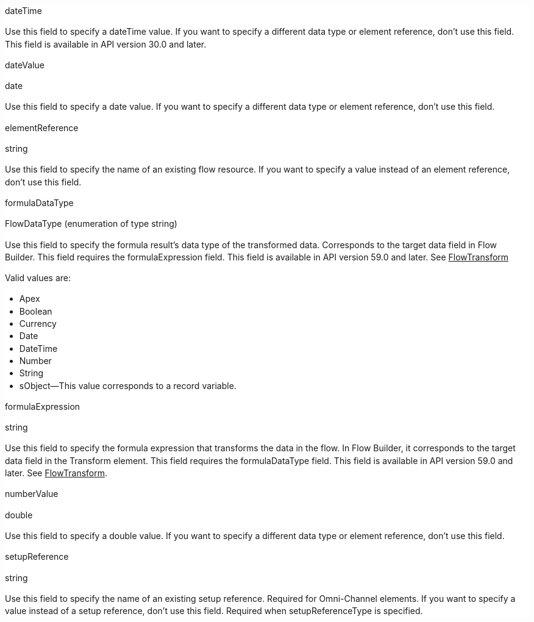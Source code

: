 dateTime

Use this field to specify a dateTime value. If you want to specify a different data type or element reference, don’t use this field. This field is available in API version 30.0 and later.

dateValue

date

Use this field to specify a date value. If you want to specify a different data type or element reference, don’t use this field.

elementReference

string

Use this field to specify the name of an existing flow resource. If you want to specify a value instead of an element reference, don’t use this field.

formulaDataType

FlowDataType (enumeration of type string)

Use this field to specify the formula result’s data type of the transformed data. Corresponds to the target data field in Flow Builder. This field requires the formulaExpression field. This field is available in API version 59.0 and later. See [FlowTransform](#FlowTransform)

Valid values are:

*   Apex
*   Boolean
*   Currency
*   Date
*   DateTime
*   Number
*   String
*   sObject—This value corresponds to a record variable.

formulaExpression

string

Use this field to specify the formula expression that transforms the data in the flow. In Flow Builder, it corresponds to the target data field in the Transform element. This field requires the formulaDataType field. This field is available in API version 59.0 and later. See [FlowTransform](#FlowTransform).

numberValue

double

Use this field to specify a double value. If you want to specify a different data type or element reference, don’t use this field.

setupReference

string

Use this field to specify the name of an existing setup reference. Required for Omni-Channel elements. If you want to specify a value instead of a setup reference, don’t use this field. Required when setupReferenceType is specified.
